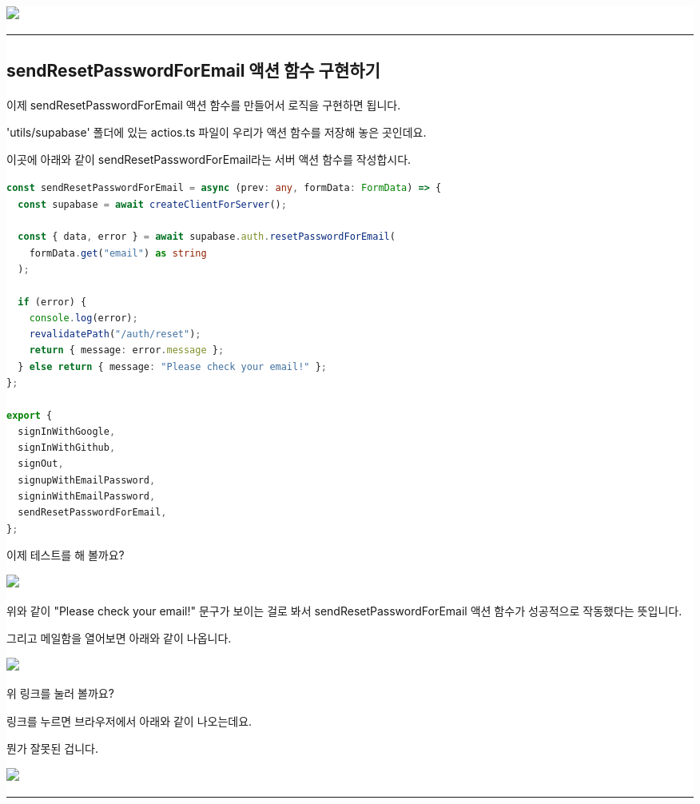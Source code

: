 ![](https://blogger.googleusercontent.com/img/a/AVvXsEgEZ9zqx02BQc6xgAh069tOWPOimf44Ka32_SBPtMyQbuSVJN64G8oUs3CRs8vik3eYf3sjlXT12nwu36ONZ3m6XflIP5XKf2Pi55vYxp_5K0qg02EbtwvFHT1TkZuwzsi36zRP5af9OBt9gRzlkY1r7Ne0x_uWSQxkLy-58MjSAqPEn41d0Ve8tQpyhbI)

---

## sendResetPasswordForEmail 액션 함수 구현하기

이제 sendResetPasswordForEmail 액션 함수를 만들어서 로직을 구현하면 됩니다.

'utils/supabase' 폴더에 있는 actios.ts 파일이 우리가 액션 함수를 저장해 놓은 곳인데요.

이곳에 아래와 같이 sendResetPasswordForEmail라는 서버 액션 함수를 작성합시다.

```ts
const sendResetPasswordForEmail = async (prev: any, formData: FormData) => {
  const supabase = await createClientForServer();

  const { data, error } = await supabase.auth.resetPasswordForEmail(
    formData.get("email") as string
  );

  if (error) {
    console.log(error);
    revalidatePath("/auth/reset");
    return { message: error.message };
  } else return { message: "Please check your email!" };
};

export {
  signInWithGoogle,
  signInWithGithub,
  signOut,
  signupWithEmailPassword,
  signinWithEmailPassword,
  sendResetPasswordForEmail,
};
```

이제 테스트를 해 볼까요?

![](https://blogger.googleusercontent.com/img/a/AVvXsEgqW9gSuugqxflLWAF5xkfWoSnvozVpvhsnzwt4iXDPgoU-WegPnYBQnyGNk5dm5fLy8NgLmxevZxhAsDyQxAfTtWGSor73-Sz53PolH0UpT2uigP0XsykMSmnQdjm9t5ZQLDl8ZnkRf981YLtqnBxGm21ItSIKA2247WN5I9wUeio8xEEKy9NFW82h_fQ)

위와 같이 "Please check your email!" 문구가 보이는 걸로 봐서 sendResetPasswordForEmail 액션 함수가 성공적으로 작동했다는 뜻입니다.

그리고 메일함을 열어보면 아래와 같이 나옵니다.

![](https://blogger.googleusercontent.com/img/a/AVvXsEieP8QOCDJ49IARMESGInrQF5TIkS3wdJ-vOlYiAjEL9anKeoX2Fs5sL91g20KYH28WIBcSev72J8qg06GJ-CSml63ZKp5aQh6Hd2OnCSFhwnOslL654vLCgvuti9mh7fkr4K-smXAzGvrvJTGm2_Zy9o8extA5mm_EPYo8fBeIY43ID1ApFDQk9ww029c)

위 링크를 눌러 볼까요?

링크를 누르면 브라우저에서 아래와 같이 나오는데요.

뭔가 잘못된 겁니다.

![](https://blogger.googleusercontent.com/img/a/AVvXsEgZkeqHTCIGdS-BkcAAXBHcmhwpI-oX8AL0ZvWRDcoWHskwMf0nKVHpCkU9GuQwp-Id_Y0PkBTc_62KafcAcOpqMg1ZYgDLVe4Ukq0vHOBTGtd5V6wfwiPic0pqh-CvS7owLriT8r9SPWjd9NV4O2Wxz42ULznxnyV7-w1Iq0Ud4gmLGX_kaMgVvV-VadY)

---